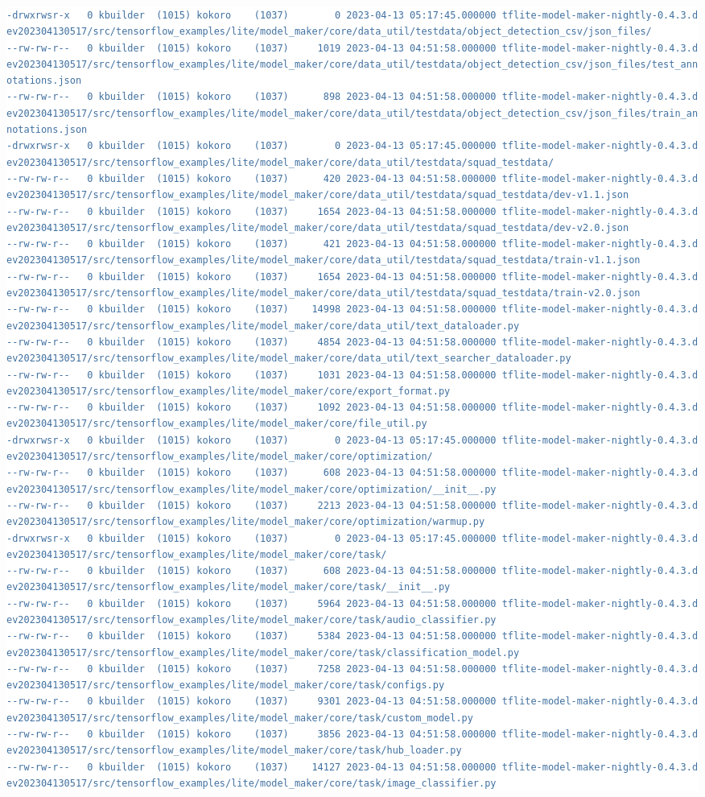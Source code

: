 ```diff
-drwxrwsr-x   0 kbuilder  (1015) kokoro    (1037)        0 2023-04-13 05:17:45.000000 tflite-model-maker-nightly-0.4.3.dev202304130517/src/tensorflow_examples/lite/model_maker/core/data_util/testdata/object_detection_csv/json_files/
--rw-rw-r--   0 kbuilder  (1015) kokoro    (1037)     1019 2023-04-13 04:51:58.000000 tflite-model-maker-nightly-0.4.3.dev202304130517/src/tensorflow_examples/lite/model_maker/core/data_util/testdata/object_detection_csv/json_files/test_annotations.json
--rw-rw-r--   0 kbuilder  (1015) kokoro    (1037)      898 2023-04-13 04:51:58.000000 tflite-model-maker-nightly-0.4.3.dev202304130517/src/tensorflow_examples/lite/model_maker/core/data_util/testdata/object_detection_csv/json_files/train_annotations.json
-drwxrwsr-x   0 kbuilder  (1015) kokoro    (1037)        0 2023-04-13 05:17:45.000000 tflite-model-maker-nightly-0.4.3.dev202304130517/src/tensorflow_examples/lite/model_maker/core/data_util/testdata/squad_testdata/
--rw-rw-r--   0 kbuilder  (1015) kokoro    (1037)      420 2023-04-13 04:51:58.000000 tflite-model-maker-nightly-0.4.3.dev202304130517/src/tensorflow_examples/lite/model_maker/core/data_util/testdata/squad_testdata/dev-v1.1.json
--rw-rw-r--   0 kbuilder  (1015) kokoro    (1037)     1654 2023-04-13 04:51:58.000000 tflite-model-maker-nightly-0.4.3.dev202304130517/src/tensorflow_examples/lite/model_maker/core/data_util/testdata/squad_testdata/dev-v2.0.json
--rw-rw-r--   0 kbuilder  (1015) kokoro    (1037)      421 2023-04-13 04:51:58.000000 tflite-model-maker-nightly-0.4.3.dev202304130517/src/tensorflow_examples/lite/model_maker/core/data_util/testdata/squad_testdata/train-v1.1.json
--rw-rw-r--   0 kbuilder  (1015) kokoro    (1037)     1654 2023-04-13 04:51:58.000000 tflite-model-maker-nightly-0.4.3.dev202304130517/src/tensorflow_examples/lite/model_maker/core/data_util/testdata/squad_testdata/train-v2.0.json
--rw-rw-r--   0 kbuilder  (1015) kokoro    (1037)    14998 2023-04-13 04:51:58.000000 tflite-model-maker-nightly-0.4.3.dev202304130517/src/tensorflow_examples/lite/model_maker/core/data_util/text_dataloader.py
--rw-rw-r--   0 kbuilder  (1015) kokoro    (1037)     4854 2023-04-13 04:51:58.000000 tflite-model-maker-nightly-0.4.3.dev202304130517/src/tensorflow_examples/lite/model_maker/core/data_util/text_searcher_dataloader.py
--rw-rw-r--   0 kbuilder  (1015) kokoro    (1037)     1031 2023-04-13 04:51:58.000000 tflite-model-maker-nightly-0.4.3.dev202304130517/src/tensorflow_examples/lite/model_maker/core/export_format.py
--rw-rw-r--   0 kbuilder  (1015) kokoro    (1037)     1092 2023-04-13 04:51:58.000000 tflite-model-maker-nightly-0.4.3.dev202304130517/src/tensorflow_examples/lite/model_maker/core/file_util.py
-drwxrwsr-x   0 kbuilder  (1015) kokoro    (1037)        0 2023-04-13 05:17:45.000000 tflite-model-maker-nightly-0.4.3.dev202304130517/src/tensorflow_examples/lite/model_maker/core/optimization/
--rw-rw-r--   0 kbuilder  (1015) kokoro    (1037)      608 2023-04-13 04:51:58.000000 tflite-model-maker-nightly-0.4.3.dev202304130517/src/tensorflow_examples/lite/model_maker/core/optimization/__init__.py
--rw-rw-r--   0 kbuilder  (1015) kokoro    (1037)     2213 2023-04-13 04:51:58.000000 tflite-model-maker-nightly-0.4.3.dev202304130517/src/tensorflow_examples/lite/model_maker/core/optimization/warmup.py
-drwxrwsr-x   0 kbuilder  (1015) kokoro    (1037)        0 2023-04-13 05:17:45.000000 tflite-model-maker-nightly-0.4.3.dev202304130517/src/tensorflow_examples/lite/model_maker/core/task/
--rw-rw-r--   0 kbuilder  (1015) kokoro    (1037)      608 2023-04-13 04:51:58.000000 tflite-model-maker-nightly-0.4.3.dev202304130517/src/tensorflow_examples/lite/model_maker/core/task/__init__.py
--rw-rw-r--   0 kbuilder  (1015) kokoro    (1037)     5964 2023-04-13 04:51:58.000000 tflite-model-maker-nightly-0.4.3.dev202304130517/src/tensorflow_examples/lite/model_maker/core/task/audio_classifier.py
--rw-rw-r--   0 kbuilder  (1015) kokoro    (1037)     5384 2023-04-13 04:51:58.000000 tflite-model-maker-nightly-0.4.3.dev202304130517/src/tensorflow_examples/lite/model_maker/core/task/classification_model.py
--rw-rw-r--   0 kbuilder  (1015) kokoro    (1037)     7258 2023-04-13 04:51:58.000000 tflite-model-maker-nightly-0.4.3.dev202304130517/src/tensorflow_examples/lite/model_maker/core/task/configs.py
--rw-rw-r--   0 kbuilder  (1015) kokoro    (1037)     9301 2023-04-13 04:51:58.000000 tflite-model-maker-nightly-0.4.3.dev202304130517/src/tensorflow_examples/lite/model_maker/core/task/custom_model.py
--rw-rw-r--   0 kbuilder  (1015) kokoro    (1037)     3856 2023-04-13 04:51:58.000000 tflite-model-maker-nightly-0.4.3.dev202304130517/src/tensorflow_examples/lite/model_maker/core/task/hub_loader.py
--rw-rw-r--   0 kbuilder  (1015) kokoro    (1037)    14127 2023-04-13 04:51:58.000000 tflite-model-maker-nightly-0.4.3.dev202304130517/src/tensorflow_examples/lite/model_maker/core/task/image_classifier.py
```